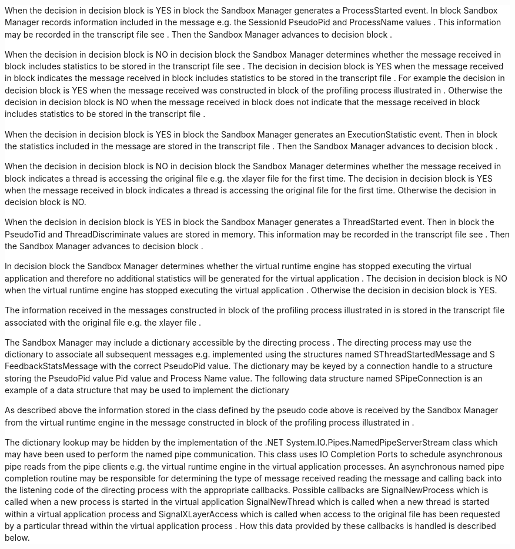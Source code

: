 When the decision in decision block is YES in block the Sandbox Manager generates a ProcessStarted event. In block Sandbox Manager records information included in the message e.g. the SessionId PseudoPid and ProcessName values . This information may be recorded in the transcript file see . Then the Sandbox Manager advances to decision block .

When the decision in decision block is NO in decision block the Sandbox Manager determines whether the message received in block includes statistics to be stored in the transcript file see . The decision in decision block is YES when the message received in block indicates the message received in block includes statistics to be stored in the transcript file . For example the decision in decision block is YES when the message received was constructed in block of the profiling process illustrated in . Otherwise the decision in decision block is NO when the message received in block does not indicate that the message received in block includes statistics to be stored in the transcript file .

When the decision in decision block is YES in block the Sandbox Manager generates an ExecutionStatistic event. Then in block the statistics included in the message are stored in the transcript file . Then the Sandbox Manager advances to decision block .

When the decision in decision block is NO in decision block the Sandbox Manager determines whether the message received in block indicates a thread is accessing the original file e.g. the xlayer file for the first time. The decision in decision block is YES when the message received in block indicates a thread is accessing the original file for the first time. Otherwise the decision in decision block is NO. 

When the decision in decision block is YES in block the Sandbox Manager generates a ThreadStarted event. Then in block the PseudoTid and ThreadDiscriminate values are stored in memory. This information may be recorded in the transcript file see . Then the Sandbox Manager advances to decision block .

In decision block the Sandbox Manager determines whether the virtual runtime engine has stopped executing the virtual application and therefore no additional statistics will be generated for the virtual application . The decision in decision block is NO when the virtual runtime engine has stopped executing the virtual application . Otherwise the decision in decision block is YES. 

The information received in the messages constructed in block of the profiling process illustrated in is stored in the transcript file associated with the original file e.g. the xlayer file .

The Sandbox Manager may include a dictionary accessible by the directing process . The directing process may use the dictionary to associate all subsequent messages e.g. implemented using the structures named SThreadStartedMessage and S FeedbackStatsMessage with the correct PseudoPid value. The dictionary may be keyed by a connection handle to a structure storing the PseudoPid value Pid value and Process Name value. The following data structure named SPipeConnection is an example of a data structure that may be used to implement the dictionary 

As described above the information stored in the class defined by the pseudo code above is received by the Sandbox Manager from the virtual runtime engine in the message constructed in block of the profiling process illustrated in .

The dictionary lookup may be hidden by the implementation of the .NET System.IO.Pipes.NamedPipeServerStream class which may have been used to perform the named pipe communication. This class uses IO Completion Ports to schedule asynchronous pipe reads from the pipe clients e.g. the virtual runtime engine in the virtual application processes. An asynchronous named pipe completion routine may be responsible for determining the type of message received reading the message and calling back into the listening code of the directing process with the appropriate callbacks. Possible callbacks are SignalNewProcess which is called when a new process is started in the virtual application SignalNewThread which is called when a new thread is started within a virtual application process and SignalXLayerAccess which is called when access to the original file has been requested by a particular thread within the virtual application process . How this data provided by these callbacks is handled is described below.
